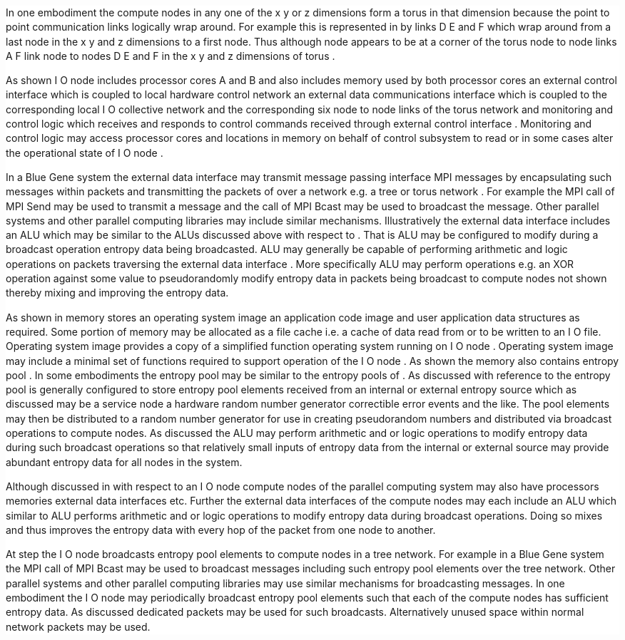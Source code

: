 In one embodiment the compute nodes in any one of the x y or z dimensions form a torus in that dimension because the point to point communication links logically wrap around. For example this is represented in by links D E and F which wrap around from a last node in the x y and z dimensions to a first node. Thus although node appears to be at a corner of the torus node to node links A F link node to nodes D E and F in the x y and z dimensions of torus .

As shown I O node includes processor cores A and B and also includes memory used by both processor cores an external control interface which is coupled to local hardware control network an external data communications interface which is coupled to the corresponding local I O collective network and the corresponding six node to node links of the torus network and monitoring and control logic which receives and responds to control commands received through external control interface . Monitoring and control logic may access processor cores and locations in memory on behalf of control subsystem to read or in some cases alter the operational state of I O node .

In a Blue Gene system the external data interface may transmit message passing interface MPI messages by encapsulating such messages within packets and transmitting the packets of over a network e.g. a tree or torus network . For example the MPI call of MPI Send may be used to transmit a message and the call of MPI Bcast may be used to broadcast the message. Other parallel systems and other parallel computing libraries may include similar mechanisms. Illustratively the external data interface includes an ALU which may be similar to the ALUs discussed above with respect to . That is ALU may be configured to modify during a broadcast operation entropy data being broadcasted. ALU may generally be capable of performing arithmetic and logic operations on packets traversing the external data interface . More specifically ALU may perform operations e.g. an XOR operation against some value to pseudorandomly modify entropy data in packets being broadcast to compute nodes not shown thereby mixing and improving the entropy data.

As shown in memory stores an operating system image an application code image and user application data structures as required. Some portion of memory may be allocated as a file cache i.e. a cache of data read from or to be written to an I O file. Operating system image provides a copy of a simplified function operating system running on I O node . Operating system image may include a minimal set of functions required to support operation of the I O node . As shown the memory also contains entropy pool . In some embodiments the entropy pool may be similar to the entropy pools of . As discussed with reference to the entropy pool is generally configured to store entropy pool elements received from an internal or external entropy source which as discussed may be a service node a hardware random number generator correctible error events and the like. The pool elements may then be distributed to a random number generator for use in creating pseudorandom numbers and distributed via broadcast operations to compute nodes. As discussed the ALU may perform arithmetic and or logic operations to modify entropy data during such broadcast operations so that relatively small inputs of entropy data from the internal or external source may provide abundant entropy data for all nodes in the system.

Although discussed in with respect to an I O node compute nodes of the parallel computing system may also have processors memories external data interfaces etc. Further the external data interfaces of the compute nodes may each include an ALU which similar to ALU performs arithmetic and or logic operations to modify entropy data during broadcast operations. Doing so mixes and thus improves the entropy data with every hop of the packet from one node to another.

At step the I O node broadcasts entropy pool elements to compute nodes in a tree network. For example in a Blue Gene system the MPI call of MPI Bcast may be used to broadcast messages including such entropy pool elements over the tree network. Other parallel systems and other parallel computing libraries may use similar mechanisms for broadcasting messages. In one embodiment the I O node may periodically broadcast entropy pool elements such that each of the compute nodes has sufficient entropy data. As discussed dedicated packets may be used for such broadcasts. Alternatively unused space within normal network packets may be used.
